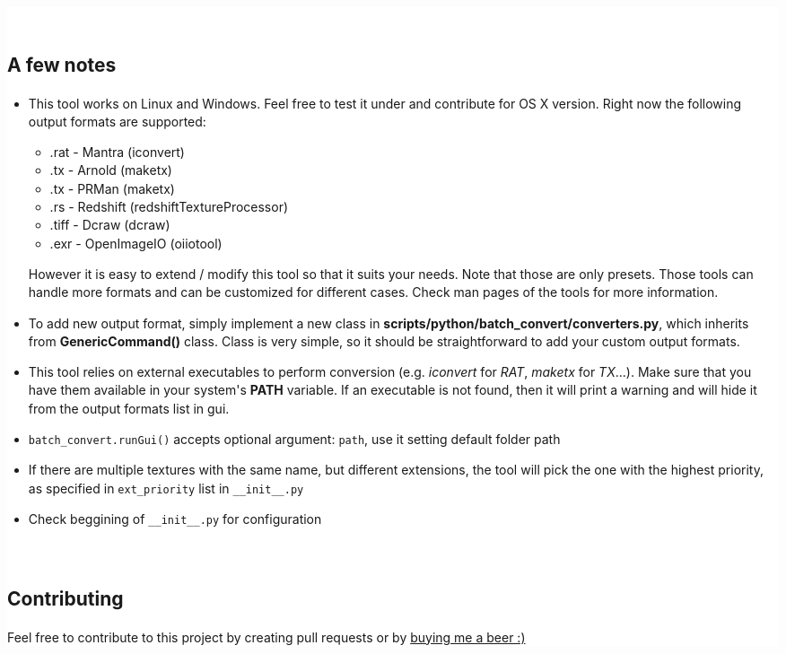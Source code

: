 <br>

A few notes
-----------
* This tool works on Linux and Windows. Feel free to test it under and contribute for OS X version.
    Right now the following output formats are supported:
    
    * .rat - Mantra (iconvert)
    * .tx - Arnold (maketx)
    * .tx - PRMan (maketx)
    * .rs - Redshift (redshiftTextureProcessor)
    * .tiff - Dcraw (dcraw)
    * .exr - OpenImageIO (oiiotool)
    
    However it is easy to extend / modify this tool so that it suits your needs. Note that those are only presets. Those tools can handle more formats and can be customized for different cases. Check man pages of the tools for more information.

* To add new output format, simply implement a new class in **scripts/python/batch_convert/converters.py**, which inherits from **GenericCommand()** class. Class is very simple, so it should be straightforward to add your custom output formats.

* This tool relies on external executables to perform conversion (e.g. *iconvert* for *RAT*, *maketx* for *TX*...). Make sure that you have them available in your system's **PATH** variable. If an executable is not found, then it will print a warning and will hide it from the output formats list in gui.

* `batch_convert.runGui()` accepts optional argument: `path`, use it setting default folder path

* If there are multiple textures with the same name, but different extensions, the tool will pick the one with the highest priority, as specified in `ext_priority` list in `__init__.py`

* Check beggining of `__init__.py` for configuration

<br>

Contributing
------------
Feel free to contribute to this project by creating pull requests or by [buying me a beer :)](https://www.paypal.me/jurajtomori)